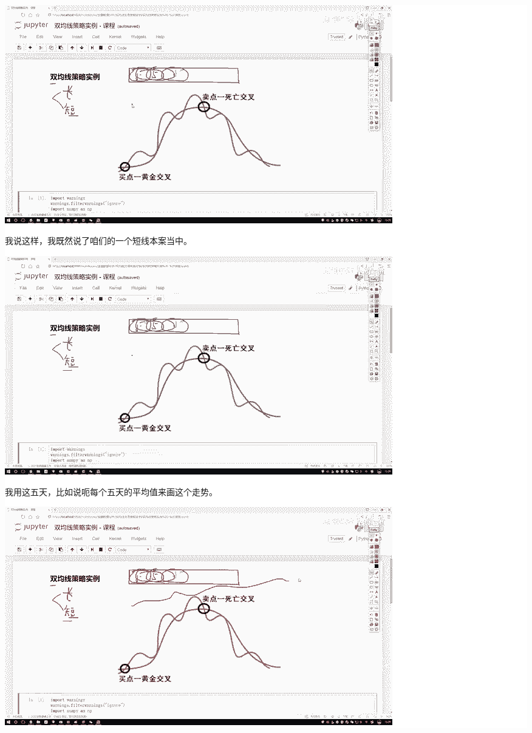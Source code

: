 ![](img/f7b9f115eb2280278d328429c0d1fc11_32.png)

我说这样，我既然说了咱们的一个短线本案当中。

![](img/f7b9f115eb2280278d328429c0d1fc11_34.png)

我用这五天，比如说呃每个五天的平均值来画这个走势。

![](img/f7b9f115eb2280278d328429c0d1fc11_36.png)
